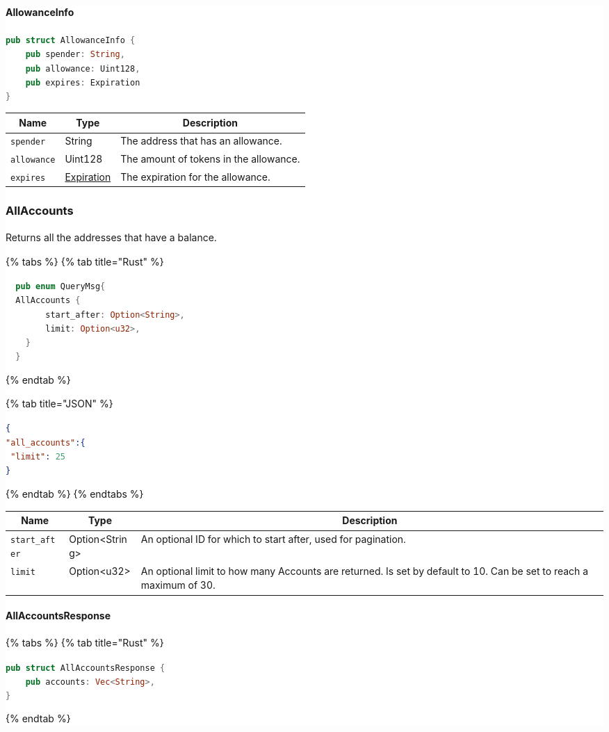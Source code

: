 #### AllowanceInfo

```rust
pub struct AllowanceInfo {
    pub spender: String,
    pub allowance: Uint128,
    pub expires: Expiration
}
```

| Name        | Type                                        | Description                            |
| ----------- | ------------------------------------------- | -------------------------------------- |
| `spender`   | String                                      | The address that has an allowance.     |
| `allowance` | Uint128                                     | The amount of tokens in the allowance. |
| `expires`   | [Expiration](../common-types/expiration.md) | The expiration for the allowance.      |

### AllAccounts

Returns all the addresses that have a balance.

{% tabs %}
{% tab title="Rust" %}
```rust
  pub enum QueryMsg{
  AllAccounts {
        start_after: Option<String>,
        limit: Option<u32>,
    }
  }
```
{% endtab %}

{% tab title="JSON" %}
```json
{
"all_accounts":{
 "limit": 25
}
```
{% endtab %}
{% endtabs %}

| Name          | Type            | Description                                                                                                        |
| ------------- | --------------- | ------------------------------------------------------------------------------------------------------------------ |
| `start_after` | Option\<String> | An optional ID for which to start after, used for pagination.                                                      |
| `limit`       | Option\<u32>    | An optional limit to how many Accounts are returned. Is set by default to 10. Can be set to reach a maximum of 30. |

#### AllAccountsResponse

{% tabs %}
{% tab title="Rust" %}
```rust
pub struct AllAccountsResponse {
    pub accounts: Vec<String>,
}
```
{% endtab %}
